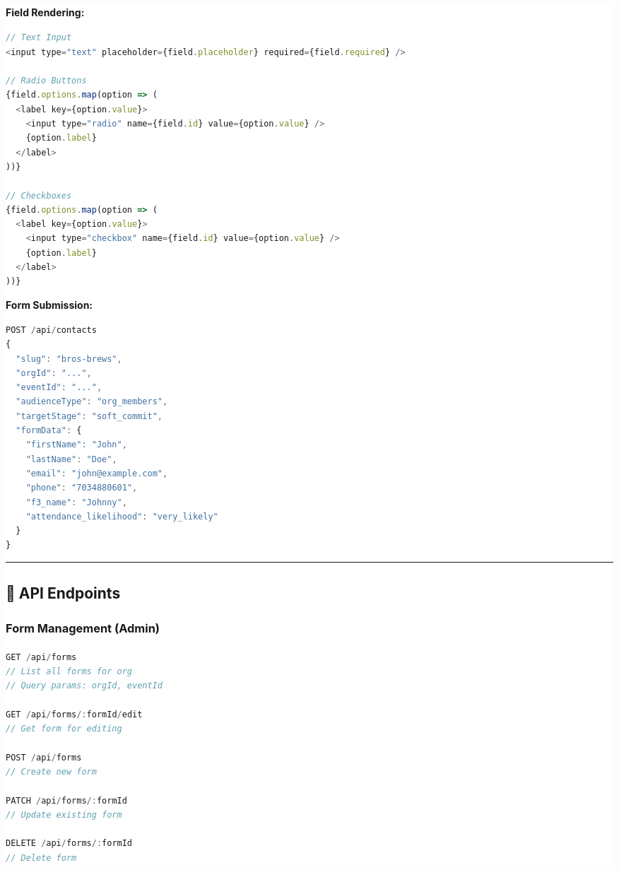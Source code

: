 **Field Rendering:**
```javascript
// Text Input
<input type="text" placeholder={field.placeholder} required={field.required} />

// Radio Buttons
{field.options.map(option => (
  <label key={option.value}>
    <input type="radio" name={field.id} value={option.value} />
    {option.label}
  </label>
))}

// Checkboxes
{field.options.map(option => (
  <label key={option.value}>
    <input type="checkbox" name={field.id} value={option.value} />
    {option.label}
  </label>
))}
```

**Form Submission:**
```javascript
POST /api/contacts
{
  "slug": "bros-brews",
  "orgId": "...",
  "eventId": "...",
  "audienceType": "org_members", 
  "targetStage": "soft_commit",
  "formData": {
    "firstName": "John",
    "lastName": "Doe",
    "email": "john@example.com",
    "phone": "7034880601",
    "f3_name": "Johnny",
    "attendance_likelihood": "very_likely"
  }
}
```

---

## 🔌 API Endpoints

### Form Management (Admin)
```javascript
GET /api/forms
// List all forms for org
// Query params: orgId, eventId

GET /api/forms/:formId/edit
// Get form for editing

POST /api/forms
// Create new form

PATCH /api/forms/:formId
// Update existing form

DELETE /api/forms/:formId
// Delete form
```

